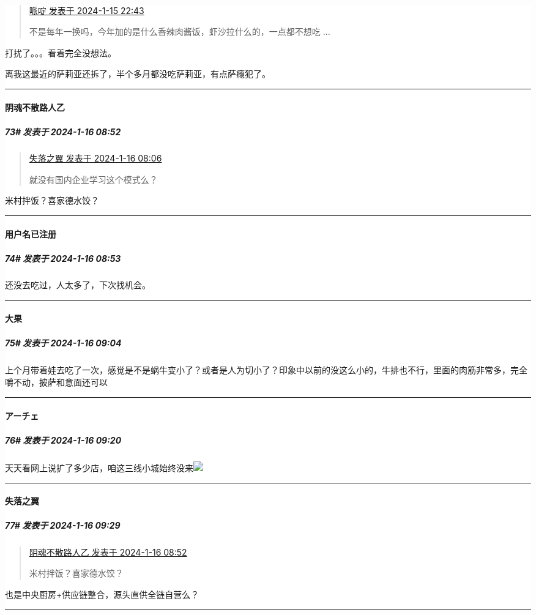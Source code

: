 <blockquote><a href="httphttps://bbs.saraba1st.com/2b/forum.php?mod=redirect&amp;goto=findpost&amp;pid=63660107&amp;ptid=2168101" target="_blank">哌啶 发表于 2024-1-15 22:43</a>

不是每年一换吗，今年加的是什么香辣肉酱饭，虾沙拉什么的，一点都不想吃 ...</blockquote>
打扰了。。。看着完全没想法。

离我这最近的萨莉亚还拆了，半个多月都没吃萨莉亚，有点萨瘾犯了。


*****

####  阴魂不散路人乙  
##### 73#       发表于 2024-1-16 08:52

<blockquote><a href="httphttps://bbs.saraba1st.com/2b/forum.php?mod=redirect&amp;goto=findpost&amp;pid=63661540&amp;ptid=2168101" target="_blank">失落之翼 发表于 2024-1-16 08:06</a>

就没有国内企业学习这个模式么？</blockquote>
米村拌饭？喜家德水饺？

*****

####  用户名已注册  
##### 74#       发表于 2024-1-16 08:53

还没去吃过，人太多了，下次找机会。


*****

####  大果  
##### 75#       发表于 2024-1-16 09:04

上个月带着娃去吃了一次，感觉是不是蜗牛变小了？或者是人为切小了？印象中以前的没这么小的，牛排也不行，里面的肉筋非常多，完全嚼不动，披萨和意面还可以


*****

####  アーチェ  
##### 76#       发表于 2024-1-16 09:20

天天看网上说扩了多少店，咱这三线小城始终没来<img src="https://static.saraba1st.com/image/smiley/face2017/001.png" referrerpolicy="no-referrer">


*****

####  失落之翼  
##### 77#       发表于 2024-1-16 09:29

<blockquote><a href="httphttps://bbs.saraba1st.com/2b/forum.php?mod=redirect&amp;goto=findpost&amp;pid=63661890&amp;ptid=2168101" target="_blank">阴魂不散路人乙 发表于 2024-1-16 08:52</a>

米村拌饭？喜家德水饺？</blockquote>
也是中央厨房+供应链整合，源头直供全链自营么？

*****
